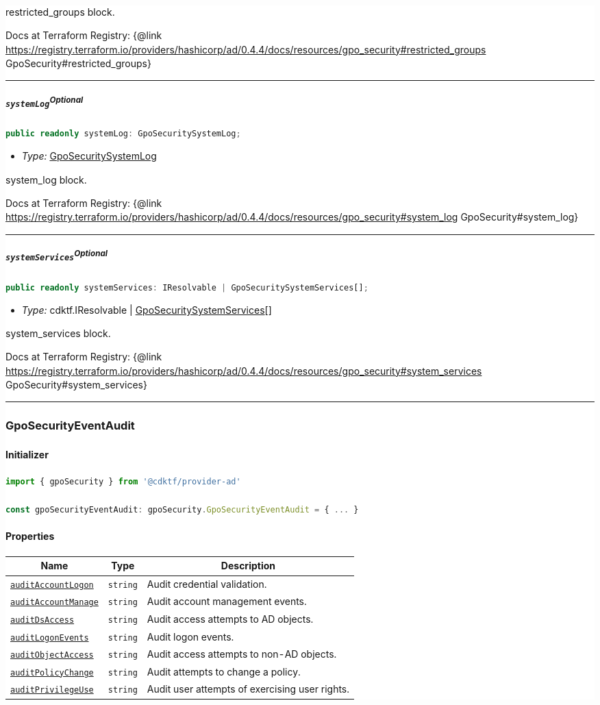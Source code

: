 restricted_groups block.

Docs at Terraform Registry: {@link https://registry.terraform.io/providers/hashicorp/ad/0.4.4/docs/resources/gpo_security#restricted_groups GpoSecurity#restricted_groups}

---

##### `systemLog`<sup>Optional</sup> <a name="systemLog" id="@cdktf/provider-ad.gpoSecurity.GpoSecurityConfig.property.systemLog"></a>

```typescript
public readonly systemLog: GpoSecuritySystemLog;
```

- *Type:* <a href="#@cdktf/provider-ad.gpoSecurity.GpoSecuritySystemLog">GpoSecuritySystemLog</a>

system_log block.

Docs at Terraform Registry: {@link https://registry.terraform.io/providers/hashicorp/ad/0.4.4/docs/resources/gpo_security#system_log GpoSecurity#system_log}

---

##### `systemServices`<sup>Optional</sup> <a name="systemServices" id="@cdktf/provider-ad.gpoSecurity.GpoSecurityConfig.property.systemServices"></a>

```typescript
public readonly systemServices: IResolvable | GpoSecuritySystemServices[];
```

- *Type:* cdktf.IResolvable | <a href="#@cdktf/provider-ad.gpoSecurity.GpoSecuritySystemServices">GpoSecuritySystemServices</a>[]

system_services block.

Docs at Terraform Registry: {@link https://registry.terraform.io/providers/hashicorp/ad/0.4.4/docs/resources/gpo_security#system_services GpoSecurity#system_services}

---

### GpoSecurityEventAudit <a name="GpoSecurityEventAudit" id="@cdktf/provider-ad.gpoSecurity.GpoSecurityEventAudit"></a>

#### Initializer <a name="Initializer" id="@cdktf/provider-ad.gpoSecurity.GpoSecurityEventAudit.Initializer"></a>

```typescript
import { gpoSecurity } from '@cdktf/provider-ad'

const gpoSecurityEventAudit: gpoSecurity.GpoSecurityEventAudit = { ... }
```

#### Properties <a name="Properties" id="Properties"></a>

| **Name** | **Type** | **Description** |
| --- | --- | --- |
| <code><a href="#@cdktf/provider-ad.gpoSecurity.GpoSecurityEventAudit.property.auditAccountLogon">auditAccountLogon</a></code> | <code>string</code> | Audit credential validation. |
| <code><a href="#@cdktf/provider-ad.gpoSecurity.GpoSecurityEventAudit.property.auditAccountManage">auditAccountManage</a></code> | <code>string</code> | Audit account management events. |
| <code><a href="#@cdktf/provider-ad.gpoSecurity.GpoSecurityEventAudit.property.auditDsAccess">auditDsAccess</a></code> | <code>string</code> | Audit access attempts to AD objects. |
| <code><a href="#@cdktf/provider-ad.gpoSecurity.GpoSecurityEventAudit.property.auditLogonEvents">auditLogonEvents</a></code> | <code>string</code> | Audit logon events. |
| <code><a href="#@cdktf/provider-ad.gpoSecurity.GpoSecurityEventAudit.property.auditObjectAccess">auditObjectAccess</a></code> | <code>string</code> | Audit access attempts to non-AD objects. |
| <code><a href="#@cdktf/provider-ad.gpoSecurity.GpoSecurityEventAudit.property.auditPolicyChange">auditPolicyChange</a></code> | <code>string</code> | Audit attempts to change a policy. |
| <code><a href="#@cdktf/provider-ad.gpoSecurity.GpoSecurityEventAudit.property.auditPrivilegeUse">auditPrivilegeUse</a></code> | <code>string</code> | Audit user attempts of exercising user rights. |